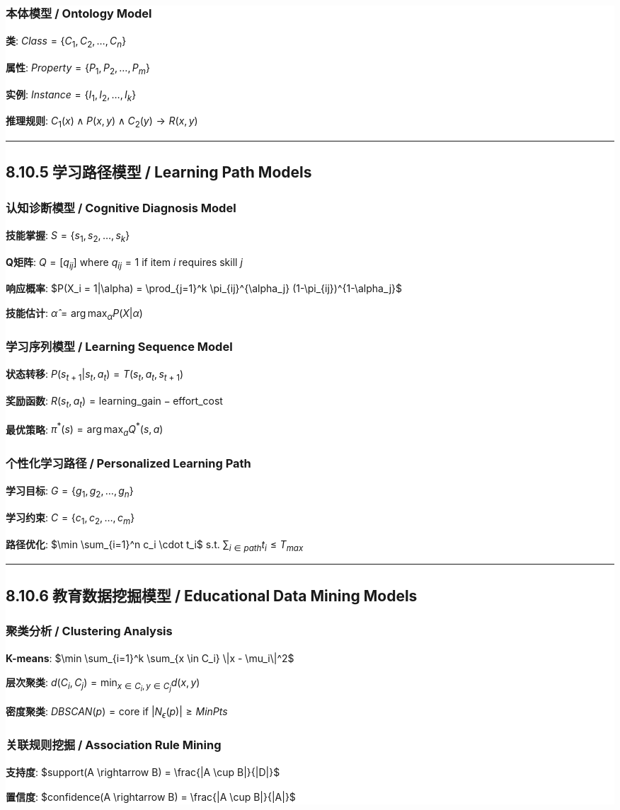 ### 本体模型 / Ontology Model

**类**: $Class = \{C_1, C_2, \ldots, C_n\}$

**属性**: $Property = \{P_1, P_2, \ldots, P_m\}$

**实例**: $Instance = \{I_1, I_2, \ldots, I_k\}$

**推理规则**: $C_1(x) \wedge P(x,y) \wedge C_2(y) \rightarrow R(x,y)$

---

## 8.10.5 学习路径模型 / Learning Path Models

### 认知诊断模型 / Cognitive Diagnosis Model

**技能掌握**: $S = \{s_1, s_2, \ldots, s_k\}$

**Q矩阵**: $Q = [q_{ij}]$ where $q_{ij} = 1$ if item $i$ requires skill $j$

**响应概率**: $P(X_i = 1|\alpha) = \prod_{j=1}^k \pi_{ij}^{\alpha_j} (1-\pi_{ij})^{1-\alpha_j}$

**技能估计**: $\hat{\alpha} = \arg\max_{\alpha} P(X|\alpha)$

### 学习序列模型 / Learning Sequence Model

**状态转移**: $P(s_{t+1}|s_t, a_t) = T(s_t, a_t, s_{t+1})$

**奖励函数**: $R(s_t, a_t) = \text{learning_gain} - \text{effort_cost}$

**最优策略**: $\pi^*(s) = \arg\max_a Q^*(s, a)$

### 个性化学习路径 / Personalized Learning Path

**学习目标**: $G = \{g_1, g_2, \ldots, g_n\}$

**学习约束**: $C = \{c_1, c_2, \ldots, c_m\}$

**路径优化**: $\min \sum_{i=1}^n c_i \cdot t_i$ s.t. $\sum_{i \in path} t_i \leq T_{max}$

---

## 8.10.6 教育数据挖掘模型 / Educational Data Mining Models

### 聚类分析 / Clustering Analysis

**K-means**: $\min \sum_{i=1}^k \sum_{x \in C_i} \|x - \mu_i\|^2$

**层次聚类**: $d(C_i, C_j) = \min_{x \in C_i, y \in C_j} d(x, y)$

**密度聚类**: $DBSCAN(p) = \text{core} \text{ if } |N_\epsilon(p)| \geq MinPts$

### 关联规则挖掘 / Association Rule Mining

**支持度**: $support(A \rightarrow B) = \frac{|A \cup B|}{|D|}$

**置信度**: $confidence(A \rightarrow B) = \frac{|A \cup B|}{|A|}$
